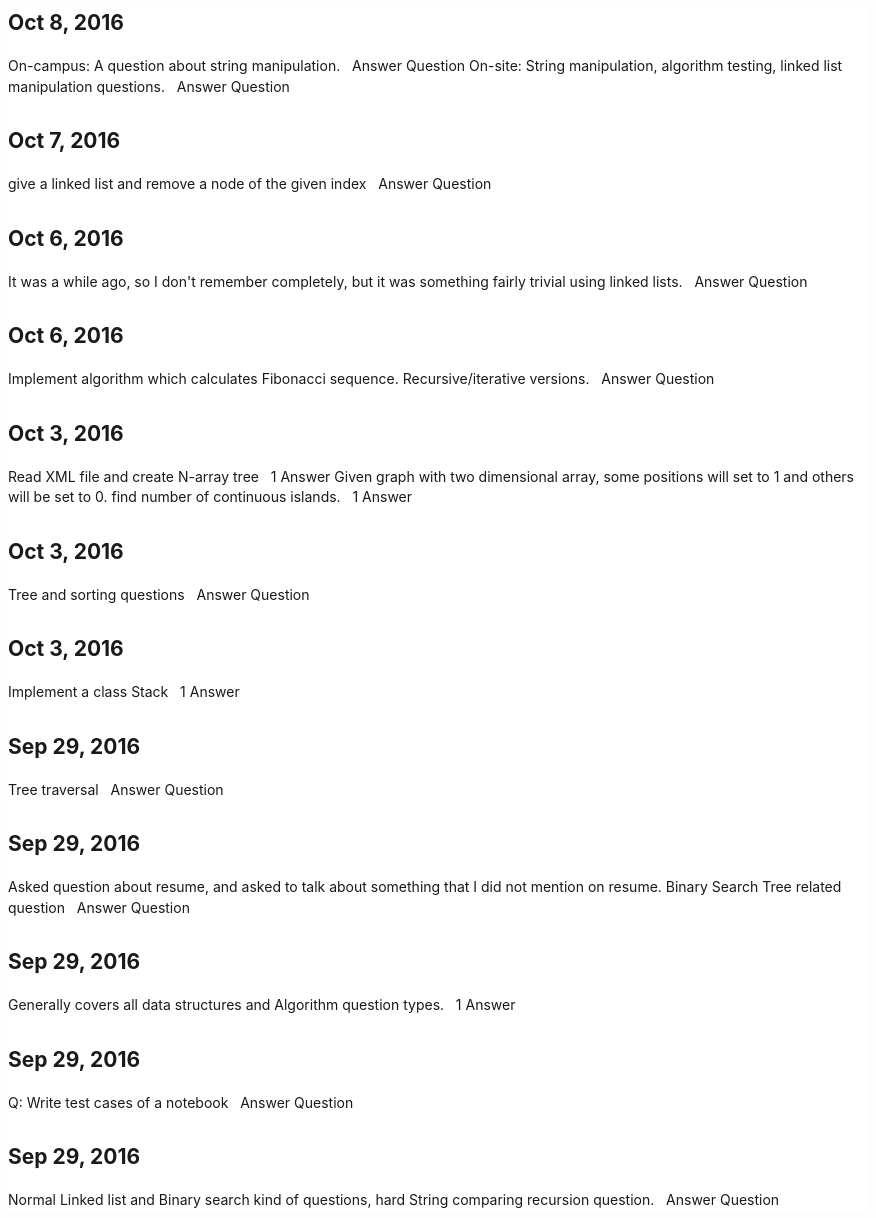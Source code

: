 Oct 8, 2016
---------------
On-campus: A question about string manipulation.   Answer Question On-site: String manipulation, algorithm testing, linked list manipulation questions.   Answer Question

Oct 7, 2016
---------------
give a linked list and remove a node of the given index   Answer Question

Oct 6, 2016
---------------
It was a while ago, so I don't remember completely, but it was something fairly trivial using linked lists.   Answer Question

Oct 6, 2016
---------------
Implement algorithm which calculates Fibonacci sequence. Recursive/iterative versions.   Answer Question

Oct 3, 2016
---------------
Read XML file and create N-array tree   1 Answer Given graph with two dimensional array, some positions will set to 1 and others will be set to 0. find number of continuous islands.   1 Answer

Oct 3, 2016
---------------
Tree and sorting questions   Answer Question

Oct 3, 2016
---------------
Implement a class Stack   1 Answer

Sep 29, 2016
---------------
Tree traversal   Answer Question

Sep 29, 2016
---------------
Asked question about resume, and asked to talk about something that I did not mention on resume. Binary Search Tree related question   Answer Question

Sep 29, 2016
---------------
Generally covers all data structures and Algorithm question types.   1 Answer

Sep 29, 2016
---------------
Q: Write test cases of a notebook   Answer Question

Sep 29, 2016
---------------
Normal Linked list and Binary search kind of questions, hard String comparing recursion question.   Answer Question
